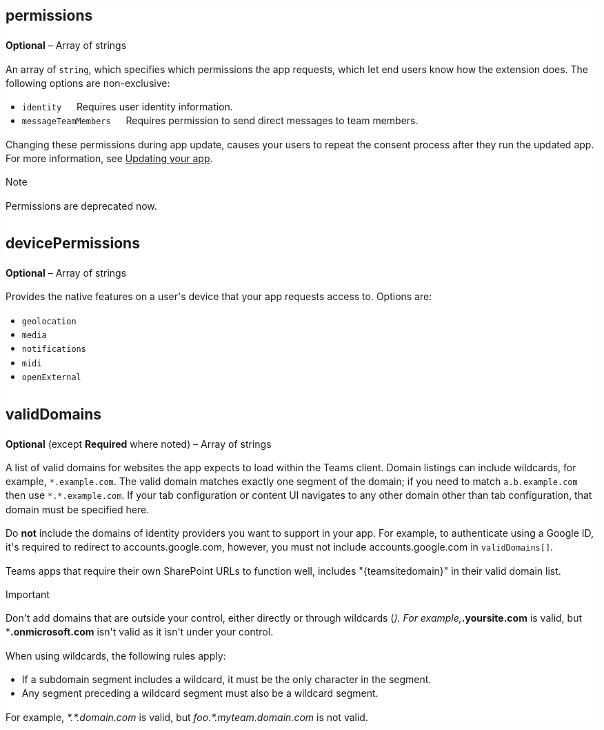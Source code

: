 ## permissions

**Optional** &ndash; Array of strings

An array of `string`, which specifies which permissions the app requests, which let end users know how the extension does. The following options are non-exclusive:

* `identity` &emsp; Requires user identity information.
* `messageTeamMembers` &emsp; Requires permission to send direct messages to team members.

Changing these permissions during app update, causes your users to repeat the consent process after they run the updated app. For more information, see [Updating your app](~/concepts/deploy-and-publish/appsource/post-publish/overview.md).

> [!NOTE]
> Permissions are deprecated now.

## devicePermissions

**Optional** &ndash; Array of strings

Provides the native features on a user's device that your app requests access to. Options are:

* `geolocation`
* `media`
* `notifications`
* `midi`
* `openExternal`

## validDomains

**Optional** (except **Required** where noted) &ndash; Array of strings

A list of valid domains for websites the app expects to load within the Teams client. Domain listings can include wildcards, for example, `*.example.com`. The valid domain matches exactly one segment of the domain; if you need to match `a.b.example.com` then use `*.*.example.com`. If your tab configuration or content UI navigates to any other domain other than tab configuration, that domain must be specified here.

Do **not** include the domains of identity providers you want to support in your app. For example, to authenticate using a Google ID, it's required to redirect to accounts.google.com, however, you must not include accounts.google.com in `validDomains[]`.

Teams apps that require their own SharePoint URLs to function well, includes "{teamsitedomain}" in their valid domain list.

> [!IMPORTANT]
> Don't add domains that are outside your control, either directly or through wildcards (*). For example,***.yoursite.com** is valid, but ***.onmicrosoft.com** isn't valid as it isn't under your control.
>
> When using wildcards, the following rules apply:
>
> * If a subdomain segment includes a wildcard, it must be the only character in the segment.
> * Any segment preceding a wildcard segment must also be a wildcard segment.
>
> For example, *\*.\*.domain.com* is valid, but *foo.\*.myteam.domain.com* is not valid.
